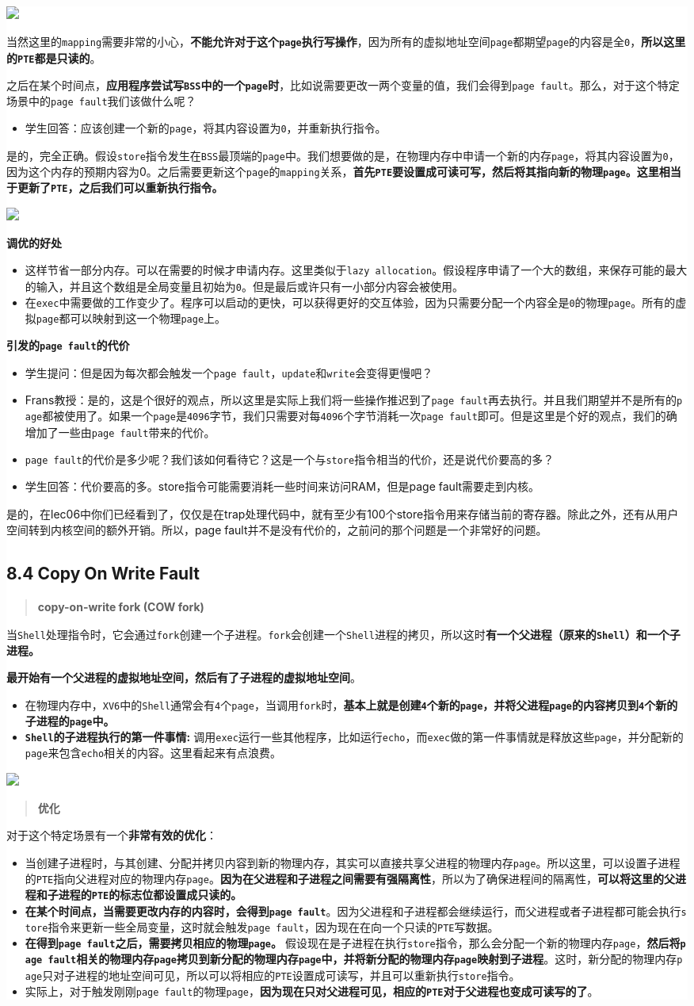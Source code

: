 ![](https://906337931-files.gitbook.io/~/files/v0/b/gitbook-legacy-files/o/assets%2F-MHZoT2b_bcLghjAOPsJ%2F-MMidiGrWWP5Do6c9hwf%2F-MMjOUZgcx_hv79eQ_1r%2Fimage.png?alt=media&token=9411955a-324a-4db8-b4ea-be97bcd411df)

当然这里的`mapping`需要非常的小心，**不能允许对于这个`page`执行写操作**，因为所有的虚拟地址空间`page`都期望`page`的内容是全`0`，**所以这里的`PTE`都是只读的**。

之后在某个时间点，**应用程序尝试写`BSS`中的一个`page`时**，比如说需要更改一两个变量的值，我们会得到`page fault`。那么，对于这个特定场景中的`page fault`我们该做什么呢？

- 学生回答：应该创建一个新的`page`，将其内容设置为`0`，并重新执行指令。

是的，完全正确。假设`store`指令发生在`BSS`最顶端的`page`中。我们想要做的是，在物理内存中申请一个新的内存`page`，将其内容设置为`0`，因为这个内存的预期内容为0。之后需要更新这个`page`的`mapping`关系，**首先`PTE`要设置成可读可写，然后将其指向新的物理`page`。这里相当于更新了`PTE`，之后我们可以重新执行指令。**

![](https://906337931-files.gitbook.io/~/files/v0/b/gitbook-legacy-files/o/assets%2F-MHZoT2b_bcLghjAOPsJ%2F-MMidiGrWWP5Do6c9hwf%2F-MMjR5Fl20ATXIG70FFk%2Fimage.png?alt=media&token=6d3c6a13-7fa4-4ce6-b569-ceec31fa9694)

**调优的好处**

- 这样节省一部分内存。可以在需要的时候才申请内存。这里类似于`lazy allocation`。假设程序申请了一个大的数组，来保存可能的最大的输入，并且这个数组是全局变量且初始为`0`。但是最后或许只有一小部分内容会被使用。
- 在`exec`中需要做的工作变少了。程序可以启动的更快，可以获得更好的交互体验，因为只需要分配一个内容全是`0`的物理`page`。所有的虚拟`page`都可以映射到这一个物理`page`上。

**引发的`page fault`的代价**

- 学生提问：但是因为每次都会触发一个`page fault`，`update`和`write`会变得更慢吧？
- Frans教授：是的，这是个很好的观点，所以这里是实际上我们将一些操作推迟到了`page fault`再去执行。并且我们期望并不是所有的`page`都被使用了。如果一个`page`是`4096`字节，我们只需要对每`4096`个字节消耗一次`page fault`即可。但是这里是个好的观点，我们的确增加了一些由`page fault`带来的代价。
  
- `page fault`的代价是多少呢？我们该如何看待它？这是一个与`store`指令相当的代价，还是说代价要高的多？
- 学生回答：代价要高的多。store指令可能需要消耗一些时间来访问RAM，但是page fault需要走到内核。

是的，在lec06中你们已经看到了，仅仅是在trap处理代码中，就有至少有100个store指令用来存储当前的寄存器。除此之外，还有从用户空间转到内核空间的额外开销。所以，page fault并不是没有代价的，之前问的那个问题是一个非常好的问题。

## 8.4 Copy On Write Fault

> **copy-on-write fork (COW fork)**

当`Shell`处理指令时，它会通过`fork`创建一个子进程。`fork`会创建一个`Shell`进程的拷贝，所以这时**有一个父进程（原来的`Shell`）和一个子进程。**

**最开始有一个父进程的虚拟地址空间，然后有了子进程的虚拟地址空间**。

- 在物理内存中，`XV6`中的`Shell`通常会有`4`个`page`，当调用`fork`时，**基本上就是创建`4`个新的`page`，并将父进程`page`的内容拷贝到`4`个新的子进程的`page`中。**
- **`Shell`的子进程执行的第一件事情:** 调用`exec`运行一些其他程序，比如运行`echo`，而`exec`做的第一件事情就是释放这些`page`，并分配新的`page`来包含`echo`相关的内容。这里看起来有点浪费。

![](https://906337931-files.gitbook.io/~/files/v0/b/gitbook-legacy-files/o/assets%2F-MHZoT2b_bcLghjAOPsJ%2F-MMidiGrWWP5Do6c9hwf%2F-MMjs294uvJMihNXEnSm%2Fimage.png?alt=media&token=bf43b7d6-b65a-4a61-9f98-2a3fde9fb4c1)

> **优化**

对于这个特定场景有一个**非常有效的优化**：

- 当创建子进程时，与其创建、分配并拷贝内容到新的物理内存，其实可以直接共享父进程的物理内存`page`。所以这里，可以设置子进程的`PTE`指向父进程对应的物理内存`page`。**因为在父进程和子进程之间需要有强隔离性**，所以为了确保进程间的隔离性，**可以将这里的父进程和子进程的`PTE`的标志位都设置成只读的。**
- **在某个时间点，当需要更改内存的内容时，会得到`page fault`**。因为父进程和子进程都会继续运行，而父进程或者子进程都可能会执行`store`指令来更新一些全局变量，这时就会触发`page fault`，因为现在在向一个只读的`PTE`写数据。
- **在得到`page fault`之后，需要拷贝相应的物理`page`。** 假设现在是子进程在执行`store`指令，那么会分配一个新的物理内存`page`，**然后将`page fault`相关的物理内存`page`拷贝到新分配的物理内存`page`中，并将新分配的物理内存`page`映射到子进程**。这时，新分配的物理内存`page`只对子进程的地址空间可见，所以可以将相应的`PTE`设置成可读写，并且可以重新执行`store`指令。
- 实际上，对于触发刚刚`page fault`的物理`page`，**因为现在只对父进程可见，相应的`PTE`对于父进程也变成可读写的了**。
